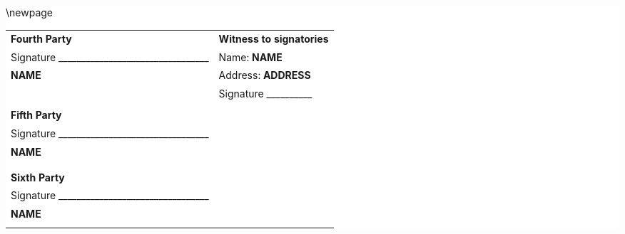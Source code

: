\newpage

|                                              |                            |
|----------------------------------------------|----------------------------|
| **Fourth Party**                             | **Witness to signatories** |
| Signature _________________________________  | Name: __NAME__             |
| __NAME__                                     | Address: __ADDRESS__       |
|                                              | Signature __________       |
|                                              |                            |
| **Fifth Party**                              |                            |
| Signature _________________________________  |                            |
| __NAME__                                     |                            |
|                                              |                            |
|                                              |                            |
| **Sixth Party**                              |                            |
| Signature _________________________________  |                            |
| __NAME__                                     |                            |
|                                              |                            |
